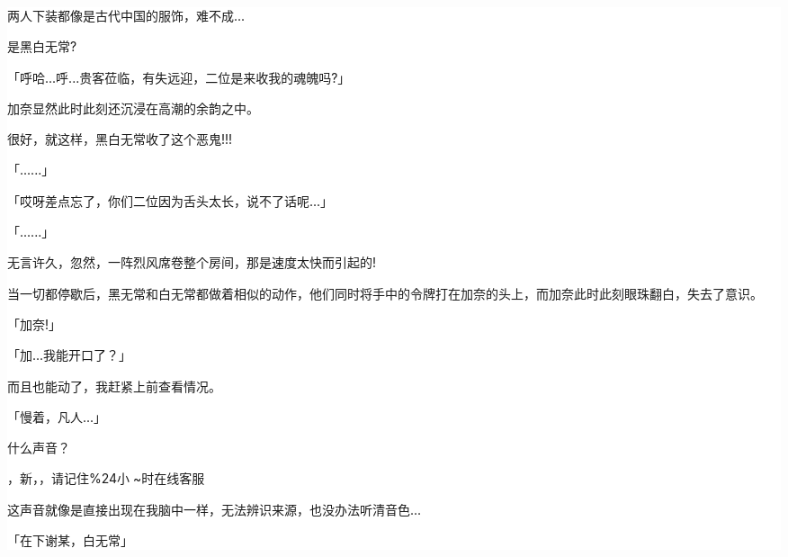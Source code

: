 两人下装都像是古代中国的服饰，难不成...



是黑白无常?





「呼哈...呼...贵客莅临，有失远迎，二位是来收我的魂魄吗?」



加奈显然此时此刻还沉浸在高潮的余韵之中。



很好，就这样，黑白无常收了这个恶鬼!!!



「......」





「哎呀差点忘了，你们二位因为舌头太长，说不了话呢...」





「......」



无言许久，忽然，一阵烈风席卷整个房间，那是速度太快而引起的!



当一切都停歇后，黑无常和白无常都做着相似的动作，他们同时将手中的令牌打在加奈的头上，而加奈此时此刻眼珠翻白，失去了意识。



「加奈!」





「加...我能开口了？」



而且也能动了，我赶紧上前查看情况。





「慢着，凡人...」



什么声音？



，新，，请记住%24小 ~时在线客服



这声音就像是直接出现在我脑中一样，无法辨识来源，也没办法听清音色...



「在下谢某，白无常」
